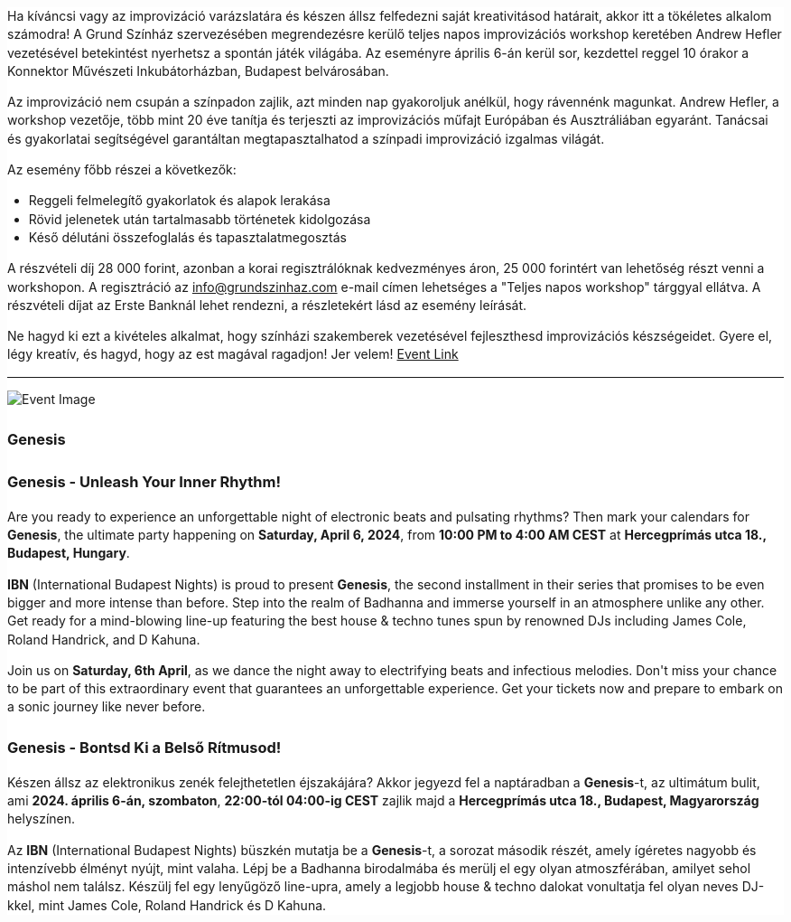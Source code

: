 Ha kíváncsi vagy az improvizáció varázslatára és készen állsz felfedezni saját kreativitásod határait, akkor itt a tökéletes alkalom számodra! A Grund Színház szervezésében megrendezésre kerülő teljes napos improvizációs workshop keretében Andrew Hefler vezetésével betekintést nyerhetsz a spontán játék világába. Az eseményre április 6-án kerül sor, kezdettel reggel 10 órakor a Konnektor Művészeti Inkubátorházban, Budapest belvárosában. 

Az improvizáció nem csupán a színpadon zajlik, azt minden nap gyakoroljuk anélkül, hogy rávennénk magunkat. Andrew Hefler, a workshop vezetője, több mint 20 éve tanítja és terjeszti az improvizációs műfajt Európában és Ausztráliában egyaránt. Tanácsai és gyakorlatai segítségével garantáltan megtapasztalhatod a színpadi improvizáció izgalmas világát.

Az esemény főbb részei a következők:
- Reggeli felmelegítő gyakorlatok és alapok lerakása
- Rövid jelenetek után tartalmasabb történetek kidolgozása
- Késő délutáni összefoglalás és tapasztalatmegosztás

A részvételi díj 28 000 forint, azonban a korai regisztrálóknak kedvezményes áron, 25 000 forintért van lehetőség részt venni a workshopon. A regisztráció az info@grundszinhaz.com e-mail címen lehetséges a "Teljes napos workshop" tárggyal ellátva. A részvételi díjat az Erste Banknál lehet rendezni, a részletekért lásd az esemény leírását.

Ne hagyd ki ezt a kivételes alkalmat, hogy színházi szakemberek vezetésével fejleszthesd improvizációs készségeidet. Gyere el, légy kreatív, és hagyd, hogy az est magával ragadjon! Jer velem!
[Event Link](https://facebook.com/events/428611919744372)

---
![Event Image](https://scontent-fra3-1.xx.fbcdn.net/v/t39.30808-6/432084384_122139078842092660_95195343702456245_n.jpg?stp=dst-jpg_s960x960&_nc_cat=105&ccb=1-7&_nc_sid=5f2048&_nc_ohc=0xFE7IGkcy4Ab5uGeUa&_nc_ht=scontent-fra3-1.xx&oh=00_AfBh0yJ7uHR6Ic0TzojRIS684R950Bwty_IqoCaGrv9Wzg&oe=6616A272)

 ### Genesis

### Genesis - Unleash Your Inner Rhythm!

Are you ready to experience an unforgettable night of electronic beats and pulsating rhythms? Then mark your calendars for **Genesis**, the ultimate party happening on **Saturday, April 6, 2024**, from **10:00 PM to 4:00 AM CEST** at **Hercegprímás utca 18., Budapest, Hungary**.

**IBN** (International Budapest Nights) is proud to present **Genesis**, the second installment in their series that promises to be even bigger and more intense than before. Step into the realm of Badhanna and immerse yourself in an atmosphere unlike any other. Get ready for a mind-blowing line-up featuring the best house & techno tunes spun by renowned DJs including James Cole, Roland Handrick, and D Kahuna.

Join us on **Saturday, 6th April**, as we dance the night away to electrifying beats and infectious melodies. Don't miss your chance to be part of this extraordinary event that guarantees an unforgettable experience. Get your tickets now and prepare to embark on a sonic journey like never before.

### Genesis - Bontsd Ki a Belső Rítmusod!

Készen állsz az elektronikus zenék felejthetetlen éjszakájára? Akkor jegyezd fel a naptáradban a **Genesis**-t, az ultimátum bulit, ami **2024. április 6-án, szombaton**, **22:00-tól 04:00-ig CEST** zajlik majd a **Hercegprímás utca 18., Budapest, Magyarország** helyszínen.

Az **IBN** (International Budapest Nights) büszkén mutatja be a **Genesis**-t, a sorozat második részét, amely ígéretes nagyobb és intenzívebb élményt nyújt, mint valaha. Lépj be a Badhanna birodalmába és merülj el egy olyan atmoszférában, amilyet sehol máshol nem találsz. Készülj fel egy lenyűgöző line-upra, amely a legjobb house & techno dalokat vonultatja fel olyan neves DJ-kkel, mint James Cole, Roland Handrick és D Kahuna.
